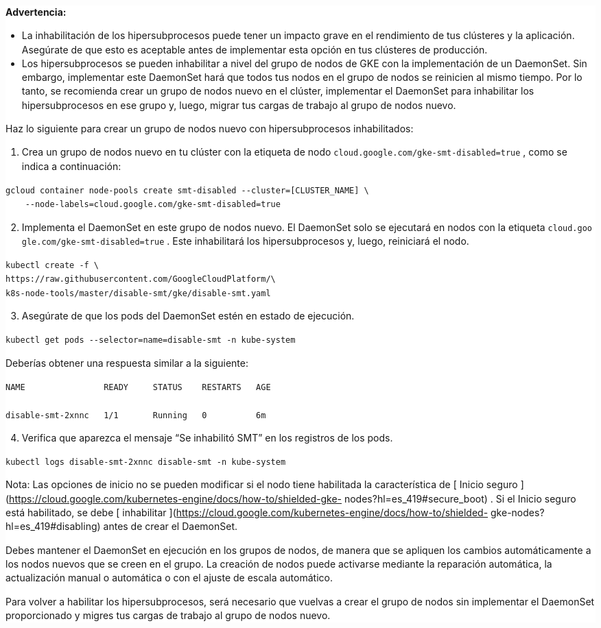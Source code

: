 **Advertencia:**

  * La inhabilitación de los hipersubprocesos puede tener un impacto grave en el rendimiento de tus clústeres y la aplicación. Asegúrate de que esto es aceptable antes de implementar esta opción en tus clústeres de producción. 
  * Los hipersubprocesos se pueden inhabilitar a nivel del grupo de nodos de GKE con la implementación de un DaemonSet. Sin embargo, implementar este DaemonSet hará que todos tus nodos en el grupo de nodos se reinicien al mismo tiempo. Por lo tanto, se recomienda crear un grupo de nodos nuevo en el clúster, implementar el DaemonSet para inhabilitar los hipersubprocesos en ese grupo y, luego, migrar tus cargas de trabajo al grupo de nodos nuevo. 

Haz lo siguiente para crear un grupo de nodos nuevo con hipersubprocesos
inhabilitados:

  1. Crea un grupo de nodos nuevo en tu clúster con la etiqueta de nodo ` cloud.google.com/gke-smt-disabled=true ` , como se indica a continuación: 
    
        
    gcloud container node-pools create smt-disabled --cluster=[CLUSTER_NAME] \
        --node-labels=cloud.google.com/gke-smt-disabled=true

  2. Implementa el DaemonSet en este grupo de nodos nuevo. El DaemonSet solo se ejecutará en nodos con la etiqueta ` cloud.google.com/gke-smt-disabled=true ` . Este inhabilitará los hipersubprocesos y, luego, reiniciará el nodo. 
    
        
    kubectl create -f \
    https://raw.githubusercontent.com/GoogleCloudPlatform/\
    k8s-node-tools/master/disable-smt/gke/disable-smt.yaml

  3. Asegúrate de que los pods del DaemonSet estén en estado de ejecución. 
    
        
    kubectl get pods --selector=name=disable-smt -n kube-system

Deberías obtener una respuesta similar a la siguiente:

    
        
    NAME                READY     STATUS    RESTARTS   AGE
    
    disable-smt-2xnnc   1/1       Running   0          6m

  4. Verifica que aparezca el mensaje “Se inhabilitó SMT” en los registros de los pods. 
    
        
    kubectl logs disable-smt-2xnnc disable-smt -n kube-system

Nota: Las opciones de inicio no se pueden modificar si el nodo tiene
habilitada la característica de [ Inicio seguro
](https://cloud.google.com/kubernetes-engine/docs/how-to/shielded-gke-
nodes?hl=es_419#secure_boot) . Si el Inicio seguro está habilitado, se debe [
inhabilitar ](https://cloud.google.com/kubernetes-engine/docs/how-to/shielded-
gke-nodes?hl=es_419#disabling) antes de crear el DaemonSet.

Debes mantener el DaemonSet en ejecución en los grupos de nodos, de manera que
se apliquen los cambios automáticamente a los nodos nuevos que se creen en el
grupo. La creación de nodos puede activarse mediante la reparación automática,
la actualización manual o automática o con el ajuste de escala automático.

Para volver a habilitar los hipersubprocesos, será necesario que vuelvas a
crear el grupo de nodos sin implementar el DaemonSet proporcionado y migres
tus cargas de trabajo al grupo de nodos nuevo.
